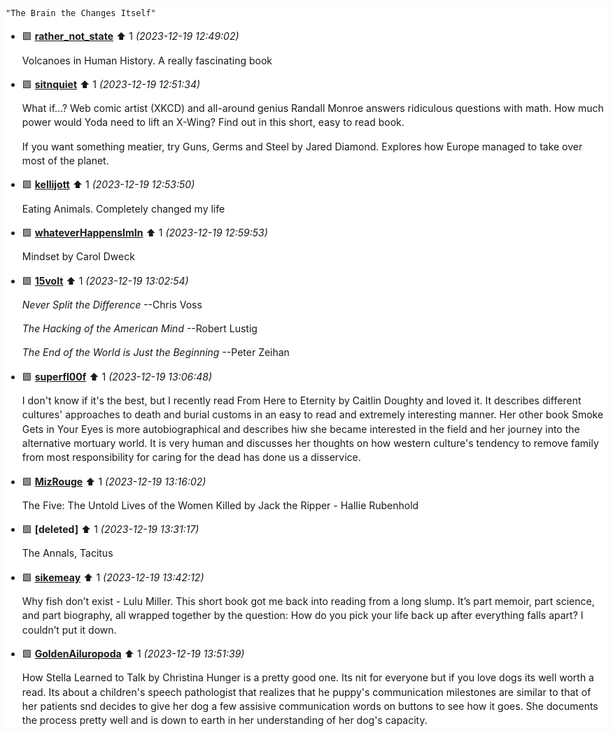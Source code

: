 	"The Brain the Changes Itself"

* 🟩 **[rather_not_state](https://www.reddit.com/user/rather_not_state)** ⬆️ 1 _(2023-12-19 12:49:02)_

	Volcanoes in Human History. A really fascinating book

* 🟩 **[sitnquiet](https://www.reddit.com/user/sitnquiet)** ⬆️ 1 _(2023-12-19 12:51:34)_

	What if…? Web comic artist (XKCD) and all-around genius Randall Monroe answers ridiculous questions with math. How much power would Yoda need to lift an X-Wing? Find out in this short, easy to read book.

	If you want something meatier, try Guns, Germs and Steel by Jared Diamond. Explores how Europe managed to take over most of the planet.

* 🟩 **[kellijott](https://www.reddit.com/user/kellijott)** ⬆️ 1 _(2023-12-19 12:53:50)_

	Eating Animals. Completely changed my life

* 🟩 **[whateverHappensImIn](https://www.reddit.com/user/whateverHappensImIn)** ⬆️ 1 _(2023-12-19 12:59:53)_

	Mindset by Carol Dweck

* 🟩 **[15volt](https://www.reddit.com/user/15volt)** ⬆️ 1 _(2023-12-19 13:02:54)_

	*Never Split the Difference* --Chris Voss

	*The Hacking of the American Mind* --Robert Lustig

	*The End of the World is Just the Beginning* --Peter Zeihan

* 🟩 **[superfl00f](https://www.reddit.com/user/superfl00f)** ⬆️ 1 _(2023-12-19 13:06:48)_

	I don't know if it's the best, but I recently read From Here to Eternity by Caitlin Doughty and loved it. It describes different cultures' approaches to death and burial customs in an easy to read and extremely interesting manner. Her other  book Smoke Gets in Your Eyes is more autobiographical and describes hiw she became interested in the field and her journey into the alternative mortuary world. It is very human and discusses her thoughts on how western culture's tendency to remove family from most responsibility for caring for the dead has done us a disservice.

* 🟩 **[MizRouge](https://www.reddit.com/user/MizRouge)** ⬆️ 1 _(2023-12-19 13:16:02)_

	The Five: The Untold Lives of the Women Killed by Jack the Ripper - Hallie Rubenhold

* 🟩 **[deleted]** ⬆️ 1 _(2023-12-19 13:31:17)_

	The Annals, Tacitus

* 🟩 **[sikemeay](https://www.reddit.com/user/sikemeay)** ⬆️ 1 _(2023-12-19 13:42:12)_

	Why fish don’t exist - Lulu Miller. This short book got me back into reading from a long slump. It’s part memoir, part science, and part biography, all wrapped together by the question: How do you pick your life back up after everything falls apart? I couldn’t put it down.

* 🟩 **[GoldenAiluropoda](https://www.reddit.com/user/GoldenAiluropoda)** ⬆️ 1 _(2023-12-19 13:51:39)_

	How Stella Learned to Talk by Christina Hunger is a pretty good one. Its nit for everyone but if you love dogs its well worth a read. Its about a children's speech pathologist that realizes that he puppy's communication milestones are similar to that of her patients snd decides to give her dog a few assisive communication words on buttons to see how it goes. She documents the process pretty well and is down to earth in her understanding of her dog's capacity.
